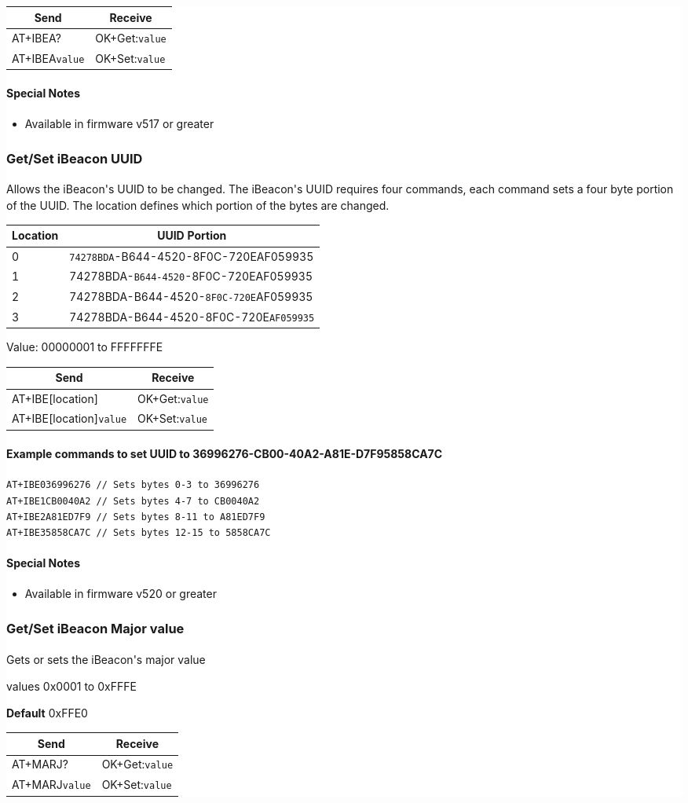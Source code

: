 | Send           | Receive        |
|----------------|----------------|
| AT+IBEA?       | OK+Get:`value` |
| AT+IBEA`value` | OK+Set:`value` |

#### Special Notes

* Available in firmware v517 or greater

### Get/Set iBeacon UUID 

Allows the iBeacon's UUID to be changed. The iBeacon's UUID requires four commands, each command sets a four byte portion of the UUID. The location defines which portion of the bytes are changed.

| Location | UUID Portion | 
|----------|--------------|
| 0 | `74278BDA`-B644-4520-8F0C-720EAF059935 |
| 1 | 74278BDA-`B644-4520`-8F0C-720EAF059935 |
| 2 | 74278BDA-B644-4520-`8F0C-720E`AF059935 |
| 3 | 74278BDA-B644-4520-8F0C-720E`AF059935` |

Value: 00000001 to FFFFFFFE

| Send                    | Receive        |
|-------------------------|----------------|
| AT+IBE[location]        | OK+Get:`value` |
| AT+IBE[location]`value` | OK+Set:`value` |

#### Example commands to set UUID to 36996276-CB00-40A2-A81E-D7F95858CA7C

```
AT+IBE036996276 // Sets bytes 0-3 to 36996276
AT+IBE1CB0040A2 // Sets bytes 4-7 to CB0040A2
AT+IBE2A81ED7F9 // Sets bytes 8-11 to A81ED7F9
AT+IBE35858CA7C // Sets bytes 12-15 to 5858CA7C
```

#### Special Notes

* Available in firmware v520 or greater

### Get/Set iBeacon Major value

Gets or sets the iBeacon's major value

values 0x0001 to 0xFFFE

**Default** 0xFFE0

| Send           | Receive         |
|----------------|-----------------|
| AT+MARJ?       | OK+Get:`value`  |
| AT+MARJ`value` | OK+Set:`value`  |
